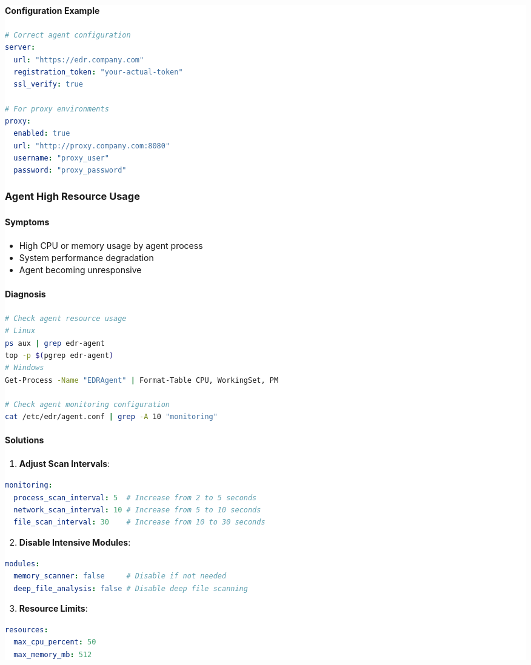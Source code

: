 #### Configuration Example
```yaml
# Correct agent configuration
server:
  url: "https://edr.company.com"
  registration_token: "your-actual-token"
  ssl_verify: true

# For proxy environments
proxy:
  enabled: true
  url: "http://proxy.company.com:8080"
  username: "proxy_user"
  password: "proxy_password"
```

### Agent High Resource Usage

#### Symptoms
- High CPU or memory usage by agent process
- System performance degradation
- Agent becoming unresponsive

#### Diagnosis
```bash
# Check agent resource usage
# Linux
ps aux | grep edr-agent
top -p $(pgrep edr-agent)
# Windows
Get-Process -Name "EDRAgent" | Format-Table CPU, WorkingSet, PM

# Check agent monitoring configuration
cat /etc/edr/agent.conf | grep -A 10 "monitoring"
```

#### Solutions
1. **Adjust Scan Intervals**:
```yaml
monitoring:
  process_scan_interval: 5  # Increase from 2 to 5 seconds
  network_scan_interval: 10 # Increase from 5 to 10 seconds
  file_scan_interval: 30    # Increase from 10 to 30 seconds
```

2. **Disable Intensive Modules**:
```yaml
modules:
  memory_scanner: false     # Disable if not needed
  deep_file_analysis: false # Disable deep file scanning
```

3. **Resource Limits**:
```yaml
resources:
  max_cpu_percent: 50
  max_memory_mb: 512
```
